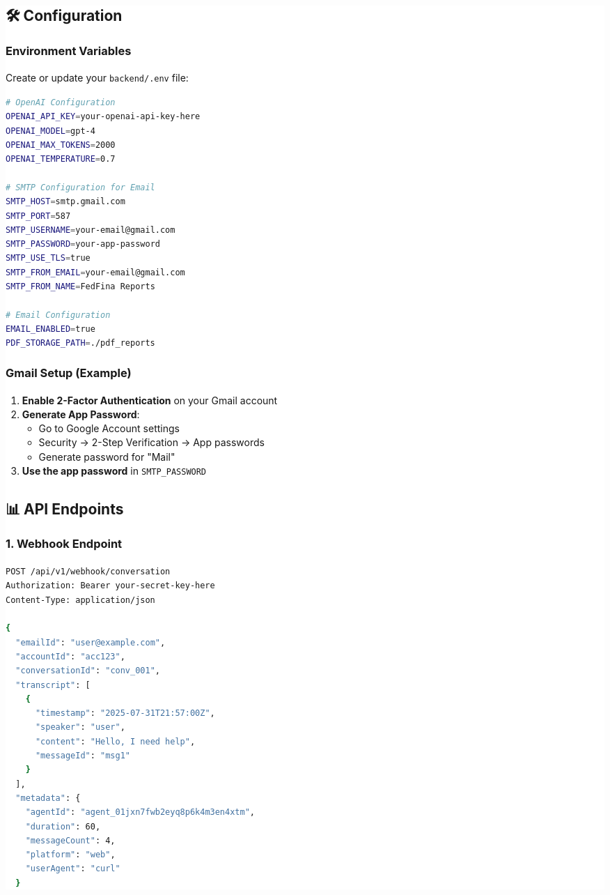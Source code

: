 ## 🛠️ Configuration

### Environment Variables

Create or update your `backend/.env` file:

```bash
# OpenAI Configuration
OPENAI_API_KEY=your-openai-api-key-here
OPENAI_MODEL=gpt-4
OPENAI_MAX_TOKENS=2000
OPENAI_TEMPERATURE=0.7

# SMTP Configuration for Email
SMTP_HOST=smtp.gmail.com
SMTP_PORT=587
SMTP_USERNAME=your-email@gmail.com
SMTP_PASSWORD=your-app-password
SMTP_USE_TLS=true
SMTP_FROM_EMAIL=your-email@gmail.com
SMTP_FROM_NAME=FedFina Reports

# Email Configuration
EMAIL_ENABLED=true
PDF_STORAGE_PATH=./pdf_reports
```

### Gmail Setup (Example)

1. **Enable 2-Factor Authentication** on your Gmail account
2. **Generate App Password**:
   - Go to Google Account settings
   - Security → 2-Step Verification → App passwords
   - Generate password for "Mail"
3. **Use the app password** in `SMTP_PASSWORD`

## 📊 API Endpoints

### 1. **Webhook Endpoint**
```bash
POST /api/v1/webhook/conversation
Authorization: Bearer your-secret-key-here
Content-Type: application/json

{
  "emailId": "user@example.com",
  "accountId": "acc123",
  "conversationId": "conv_001",
  "transcript": [
    {
      "timestamp": "2025-07-31T21:57:00Z",
      "speaker": "user",
      "content": "Hello, I need help",
      "messageId": "msg1"
    }
  ],
  "metadata": {
    "agentId": "agent_01jxn7fwb2eyq8p6k4m3en4xtm",
    "duration": 60,
    "messageCount": 4,
    "platform": "web",
    "userAgent": "curl"
  }
```